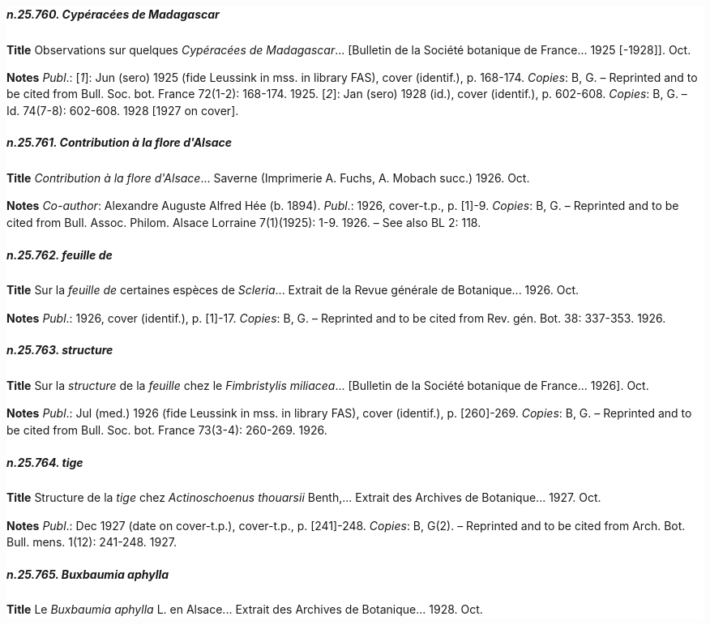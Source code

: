 ##### n.25.760. Cypéracées de Madagascar

**Title**
Observations sur quelques *Cypéracées de Madagascar*... \[Bulletin de la Société botanique de France... 1925 \[-1928\]\]. Oct.

**Notes**
*Publ*.: \[*1*\]: Jun (sero) 1925 (fide Leussink in mss. in library FAS), cover (identif.), p. 168-174.
*Copies*: B, G. – Reprinted and to be cited from Bull. Soc. bot. France 72(1-2): 168-174. 1925.
\[*2*\]: Jan (sero) 1928 (id.), cover (identif.), p. 602-608. *Copies*: B, G. – Id. 74(7-8): 602-608. 1928 \[1927 on cover\].

##### n.25.761. Contribution à la flore d'Alsace

**Title**
*Contribution à la flore d'Alsace*... Saverne (Imprimerie A. Fuchs, A. Mobach succ.) 1926. Oct.

**Notes**
*Co-author*: Alexandre Auguste Alfred Hée (b. 1894).
*Publ*.: 1926, cover-t.p., p. \[1\]-9. *Copies*: B, G. – Reprinted and to be cited from Bull. Assoc. Philom. Alsace Lorraine 7(1)(1925): 1-9. 1926. – See also BL 2: 118.

##### n.25.762. feuille de

**Title**
Sur la *feuille de* certaines espèces de *Scleria*... Extrait de la Revue générale de Botanique... 1926. Oct.

**Notes**
*Publ*.: 1926, cover (identif.), p. \[1\]-17. *Copies*: B, G. – Reprinted and to be cited from Rev. gén. Bot. 38: 337-353. 1926.

##### n.25.763. structure

**Title**
Sur la *structure* de la *feuille* chez le *Fimbristylis miliacea*... \[Bulletin de la Société botanique de France... 1926\]. Oct.

**Notes**
*Publ*.: Jul (med.) 1926 (fide Leussink in mss. in library FAS), cover (identif.), p. \[260\]-269.
*Copies*: B, G. – Reprinted and to be cited from Bull. Soc. bot. France 73(3-4): 260-269. 1926.

##### n.25.764. tige

**Title**
Structure de la *tige* chez *Actinoschoenus thouarsii* Benth,... Extrait des Archives de Botanique... 1927. Oct.

**Notes**
*Publ*.: Dec 1927 (date on cover-t.p.), cover-t.p., p. \[241\]-248. *Copies*: B, G(2). – Reprinted and to be cited from Arch. Bot. Bull. mens. 1(12): 241-248. 1927.

##### n.25.765. Buxbaumia aphylla

**Title**
Le *Buxbaumia aphylla* L. en Alsace... Extrait des Archives de Botanique... 1928. Oct.
